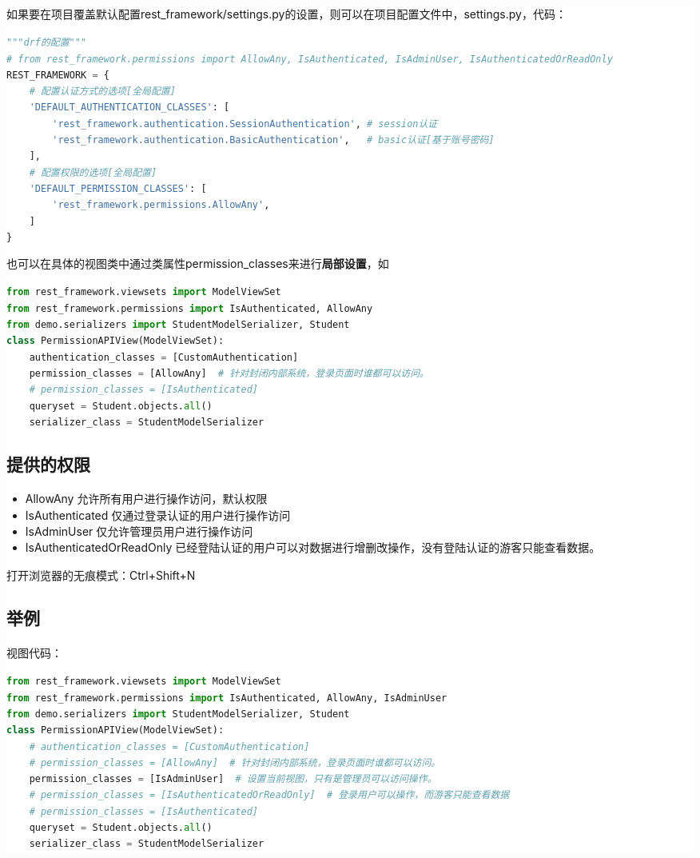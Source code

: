 如果要在项目覆盖默认配置rest_framework/settings.py的设置，则可以在项目配置文件中，settings.py，代码：

```python
"""drf的配置"""
# from rest_framework.permissions import AllowAny, IsAuthenticated, IsAdminUser, IsAuthenticatedOrReadOnly
REST_FRAMEWORK = {
    # 配置认证方式的选项[全局配置]
    'DEFAULT_AUTHENTICATION_CLASSES': [
        'rest_framework.authentication.SessionAuthentication', # session认证
        'rest_framework.authentication.BasicAuthentication',   # basic认证[基于账号密码]
    ],
    # 配置权限的选项[全局配置]
    'DEFAULT_PERMISSION_CLASSES': [
        'rest_framework.permissions.AllowAny',
    ]
}
```

也可以在具体的视图类中通过类属性permission_classes来进行**局部设置**，如

```python
from rest_framework.viewsets import ModelViewSet
from rest_framework.permissions import IsAuthenticated, AllowAny
from demo.serializers import StudentModelSerializer, Student
class PermissionAPIView(ModelViewSet):
    authentication_classes = [CustomAuthentication]
    permission_classes = [AllowAny]  # 针对封闭内部系统，登录页面时谁都可以访问。
    # permission_classes = [IsAuthenticated]
    queryset = Student.objects.all()
    serializer_class = StudentModelSerializer
```

## 提供的权限

- AllowAny 允许所有用户进行操作访问，默认权限
- IsAuthenticated 仅通过登录认证的用户进行操作访问
- IsAdminUser 仅允许管理员用户进行操作访问
- IsAuthenticatedOrReadOnly 已经登陆认证的用户可以对数据进行增删改操作，没有登陆认证的游客只能查看数据。

打开浏览器的无痕模式：Ctrl+Shift+N

## 举例

视图代码：

```python
from rest_framework.viewsets import ModelViewSet
from rest_framework.permissions import IsAuthenticated, AllowAny, IsAdminUser
from demo.serializers import StudentModelSerializer, Student
class PermissionAPIView(ModelViewSet):
    # authentication_classes = [CustomAuthentication]
    # permission_classes = [AllowAny]  # 针对封闭内部系统，登录页面时谁都可以访问。
    permission_classes = [IsAdminUser]  # 设置当前视图，只有是管理员可以访问操作。
    # permission_classes = [IsAuthenticatedOrReadOnly]  # 登录用户可以操作，而游客只能查看数据
    # permission_classes = [IsAuthenticated]
    queryset = Student.objects.all()
    serializer_class = StudentModelSerializer

```
